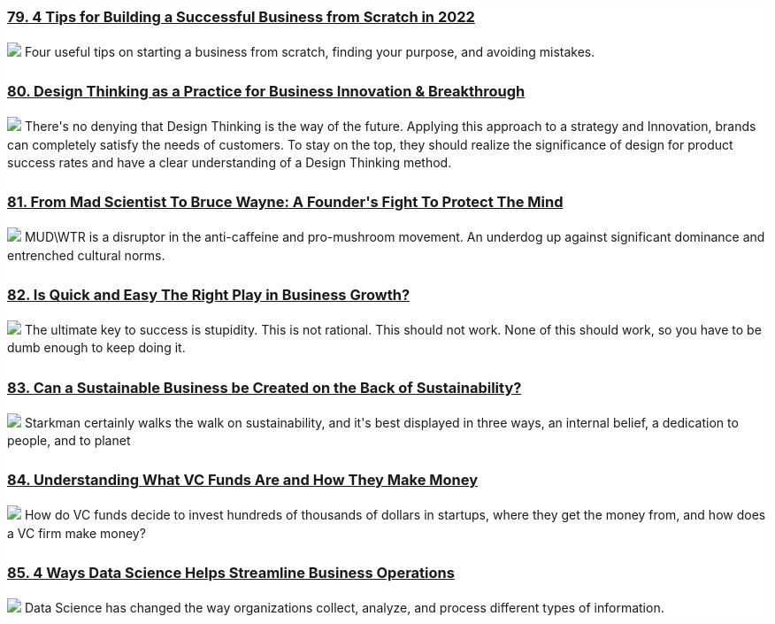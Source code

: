 ### [79. 4 Tips for Building a Successful Business from Scratch in 2022](https://hackernoon.com/4-tips-for-building-a-successful-business-from-scratch-in-2022)
![](https://cdn.hackernoon.com/images/hnOK0fAd72WknjvPmEBGfd1mOl92-1g93myq.jpeg)
Four useful tips on starting a business from scratch, finding your purpose, and avoiding mistakes.

### [80. Design Thinking as a Practice for Business Innovation & Breakthrough](https://hackernoon.com/design-thinking-as-a-practice-for-business-innovation-and-breakthrough-kr3q3700)
![](https://cdn.hackernoon.com/drafts/yiwl360v.png)
There's no denying that Design Thinking is the way of the future. Applying this approach to a strategy and Innovation, brands can completely satisfy the needs of customers. To stay on the top, they should realize the significance of design for product success rates and have a clear understanding of a Design Thinking method.

### [81. From Mad Scientist To Bruce Wayne: A Founder's Fight To Protect The Mind](https://hackernoon.com/from-mad-scientist-to-bruce-wayne-a-founders-fight-to-protect-the-mind)
![](https://cdn.hackernoon.com/images/GRuz5kK8mePkhBUO2meFLLpfR6o1-1x93nd6.jpeg)
MUD\WTR is a disruptor in the anti-caffeine and pro-mushroom movement. An underdog up against significant dominance and entrenched cultural norms.

### [82. Is Quick and Easy The Right Play in Business Growth?](https://hackernoon.com/is-quick-and-easy-the-right-play-in-business-growth)
![](https://cdn.hackernoon.com/images/GRuz5kK8mePkhBUO2meFLLpfR6o1-ybe3pmj.jpeg)
The ultimate key to success is stupidity. This is not rational. This should not work. None of this should work, so you have to be dumb enough to keep doing it. 

### [83. Can a Sustainable Business be Created on the Back of Sustainability?](https://hackernoon.com/can-a-sustainable-business-be-created-on-the-back-of-sustainability)
![](https://cdn.hackernoon.com/images/GRuz5kK8mePkhBUO2meFLLpfR6o1-c5b3pil.jpeg)
Starkman certainly walks the walk on sustainability, and it's best displayed in three ways, an internal belief, a dedication to people, and to planet

### [84. Understanding What VC Funds Are and How They Make Money](https://hackernoon.com/understanding-what-vc-funds-are-and-how-they-make-money)
![](https://cdn.hackernoon.com/images/5wpKgV75aONqkTJlafw2yQmK9yd2-ez93pjn.jpeg)
How do VC funds decide to invest hundreds of thousands of dollars in startups, where they get the money from, and how does a VC firm make money?

### [85. 4 Ways Data Science Helps Streamline Business Operations](https://hackernoon.com/4-ways-data-science-helps-streamline-business-operations-nmr34xw)
![](https://cdn.hackernoon.com/images/4DEZ3I9NeEYl1VAoqXMD2HiUESS2-gu4u315x.jpeg)
Data Science has changed the way organizations collect, analyze, and process different types of information. 
